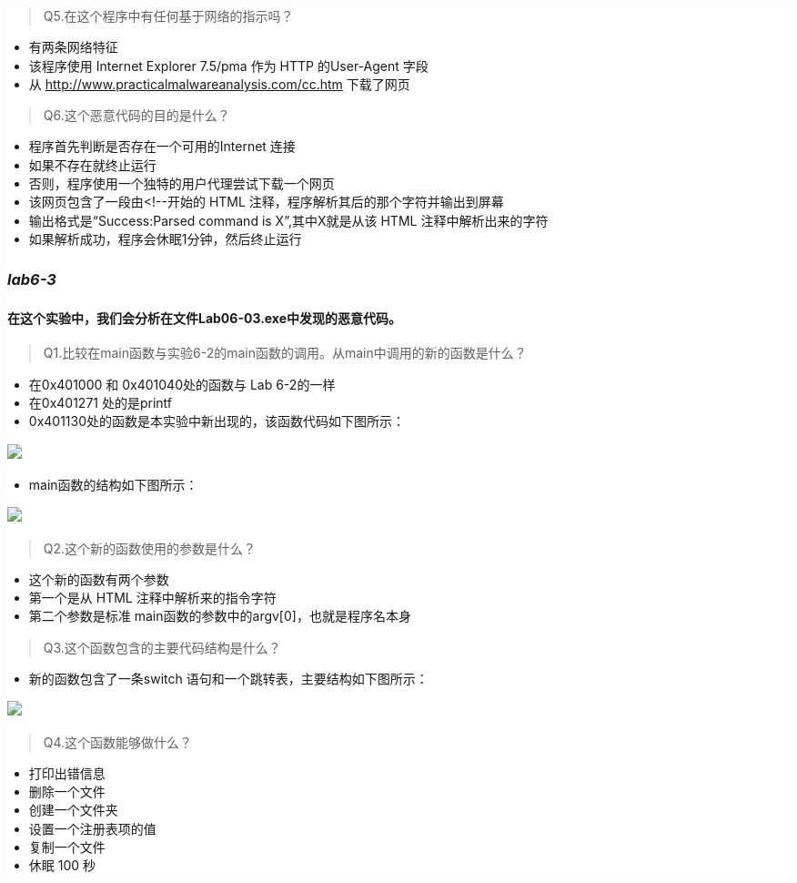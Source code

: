 
> Q5.在这个程序中有任何基于网络的指示吗？

- 有两条网络特征
- 该程序使用 Internet Explorer 7.5/pma 作为 HTTP 的User-Agent 字段
- 从 http://www.practicalmalwareanalysis.com/cc.htm 下载了网页




> Q6.这个恶意代码的目的是什么？

- 程序首先判断是否存在一个可用的Internet 连接
- 如果不存在就终止运行
- 否则，程序使用一个独特的用户代理尝试下载一个网页
- 该网页包含了一段由\<\!--开始的 HTML 注释，程序解析其后的那个字符并输出到屏幕
- 输出格式是“Success:Parsed command is X”,其中X就是从该 HTML 注释中解析出来的字符
- 如果解析成功，程序会休眠1分钟，然后终止运行







### *lab6-3*

#### 在这个实验中，我们会分析在文件Lab06-03.exe中发现的恶意代码。


> Q1.比较在main函数与实验6-2的main函数的调用。从main中调用的新的函数是什么？

- 在0x401000 和 0x401040处的函数与 Lab 6-2的一样
- 在0x401271 处的是printf
- 0x401130处的函数是本实验中新出现的，该函数代码如下图所示：

![](https://i.imgtg.com/2022/10/31/RFltx.png)

- main函数的结构如下图所示：


![](https://i.imgtg.com/2022/10/31/RF2Wp.png)


> Q2.这个新的函数使用的参数是什么？

- 这个新的函数有两个参数
- 第一个是从 HTML 注释中解析来的指令字符
- 第二个参数是标准 main函数的参数中的argv[0]，也就是程序名本身



> Q3.这个函数包含的主要代码结构是什么？

- 新的函数包含了一条switch 语句和一个跳转表，主要结构如下图所示：

![](https://i.imgtg.com/2022/10/31/RF9jj.png)



> Q4.这个函数能够做什么？

- 打印出错信息
- 删除一个文件
- 创建一个文件夹
- 设置一个注册表项的值
- 复制一个文件
- 休眠 100 秒
